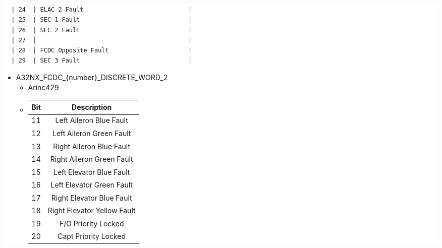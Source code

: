       | 24  | ELAC 2 Fault                             |
      | 25  | SEC 1 Fault                              |
      | 26  | SEC 2 Fault                              |
      | 27  |                                          |
      | 28  | FCDC Opposite Fault                      |
      | 29  | SEC 3 Fault                              |

- A32NX_FCDC_{number}_DISCRETE_WORD_2
    - Arinc429<Discrete>
    - | Bit |                Description               |
      |:---:|:----------------------------------------:|
      | 11  | Left Aileron Blue Fault                  |
      | 12  | Left Aileron Green Fault                 |
      | 13  | Right Aileron Blue Fault                 |
      | 14  | Right Aileron Green Fault                |
      | 15  | Left Elevator Blue Fault                 |
      | 16  | Left Elevator Green Fault                |
      | 17  | Right Elevator Blue Fault                |
      | 18  | Right Elevator Yellow Fault              |
      | 19  | F/O Priority Locked                      |
      | 20  | Capt Priority Locked                     |
